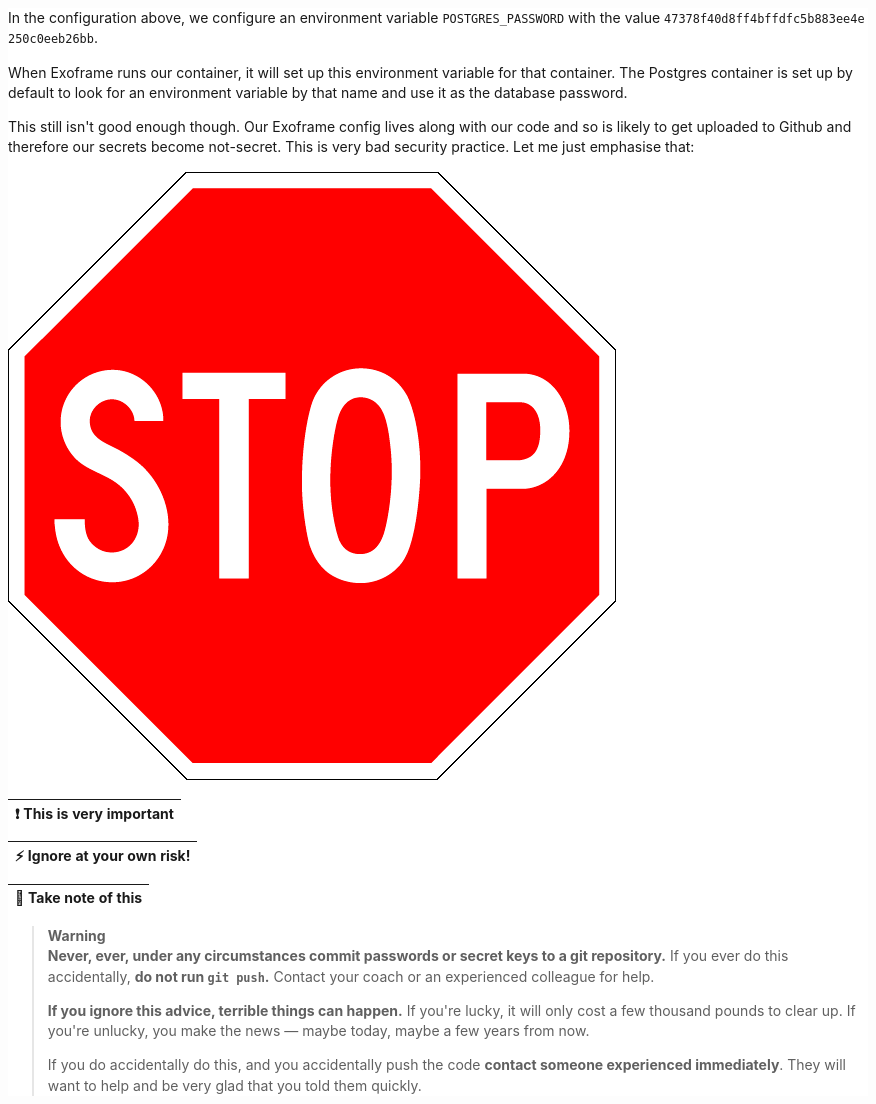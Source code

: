 In the configuration above, we configure an environment variable
`POSTGRES_PASSWORD` with the value `47378f40d8ff4bffdfc5b883ee4e250c0eeb26bb`.

When Exoframe runs our container, it will set up this environment variable for
that container. The Postgres container is set up by default to look for an
environment variable by that name and use it as the database password.

This still isn't good enough though. Our Exoframe config lives along with our
code and so is likely to get uploaded to Github and therefore our secrets become
not-secret. This is very bad security practice. Let me just emphasise that:

![Stop Sign](../resources/stop-sign.png)

| :exclamation:  This is very important |
| ------------------------------------- |

| :zap:  Ignore at your own risk! |
| ------------------------------- |

| :memo:  Take note of this |
| ------------------------- |

> **Warning**  
> **Never, ever, under any circumstances commit passwords or secret keys to a
> git repository.** If you ever do this accidentally, **do not run `git push`.**
> Contact your coach or an experienced colleague for help.
>
> **If you ignore this advice, terrible things can happen.** If you're lucky,
> it will only cost a few thousand pounds to clear up. If you're unlucky, you
> make the news — maybe today, maybe a few years from now.
>
> If you do accidentally do this, and you accidentally push the code **contact
> someone experienced immediately**. They will want to help and be very glad
> that you told them quickly.
